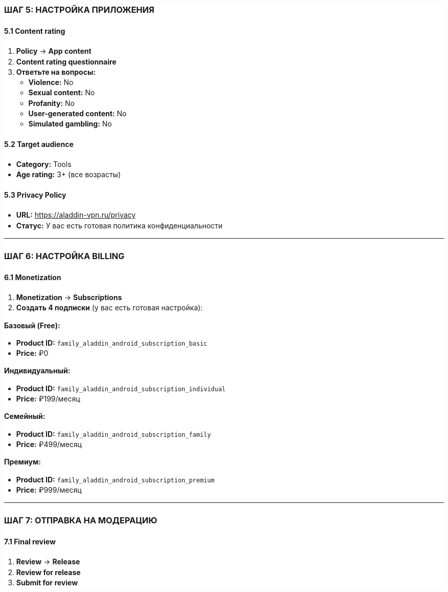 
### ШАГ 5: НАСТРОЙКА ПРИЛОЖЕНИЯ

#### 5.1 Content rating
1. **Policy** → **App content**
2. **Content rating questionnaire**
3. **Ответьте на вопросы:**
   - **Violence:** No
   - **Sexual content:** No  
   - **Profanity:** No
   - **User-generated content:** No
   - **Simulated gambling:** No

#### 5.2 Target audience
- **Category:** Tools
- **Age rating:** 3+ (все возрасты)

#### 5.3 Privacy Policy
- **URL:** https://aladdin-vpn.ru/privacy
- **Статус:** У вас есть готовая политика конфиденциальности

---

### ШАГ 6: НАСТРОЙКА BILLING

#### 6.1 Monetization
1. **Monetization** → **Subscriptions**
2. **Создать 4 подписки** (у вас есть готовая настройка):

**Базовый (Free):**
- **Product ID:** `family_aladdin_android_subscription_basic`
- **Price:** ₽0

**Индивидуальный:**
- **Product ID:** `family_aladdin_android_subscription_individual`  
- **Price:** ₽199/месяц

**Семейный:**
- **Product ID:** `family_aladdin_android_subscription_family`
- **Price:** ₽499/месяц

**Премиум:**
- **Product ID:** `family_aladdin_android_subscription_premium`
- **Price:** ₽999/месяц

---

### ШАГ 7: ОТПРАВКА НА МОДЕРАЦИЮ

#### 7.1 Final review
1. **Review** → **Release**
2. **Review for release**
3. **Submit for review**
